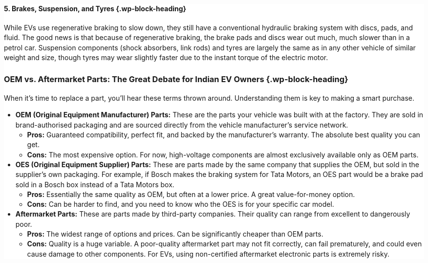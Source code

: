 #### **5. Brakes, Suspension, and Tyres** {.wp-block-heading}

While EVs use regenerative braking to slow down, they still have a conventional hydraulic braking system with discs, pads, and fluid. The good news is that because of regenerative braking, the brake pads and discs wear out much, much slower than in a petrol car. Suspension components (shock absorbers, link rods) and tyres are largely the same as in any other vehicle of similar weight and size, though tyres may wear slightly faster due to the instant torque of the electric motor.

### **OEM vs. Aftermarket Parts: The Great Debate for Indian EV Owners** {.wp-block-heading}

When it&#8217;s time to replace a part, you&#8217;ll hear these terms thrown around. Understanding them is key to making a smart purchase.

<ul class="wp-block-list">
  <li>
    <strong>OEM (Original Equipment Manufacturer) Parts:</strong> These are the parts your vehicle was built with at the factory. They are sold in brand-authorised packaging and are sourced directly from the vehicle manufacturer&#8217;s service network. <ul class="wp-block-list">
      <li>
        <strong>Pros:</strong> Guaranteed compatibility, perfect fit, and backed by the manufacturer&#8217;s warranty. The absolute best quality you can get.
      </li>
      <li>
        <strong>Cons:</strong> The most expensive option. For now, high-voltage components are almost exclusively available only as OEM parts.
      </li>
    </ul>
  </li>
  
  <li>
    <strong>OES (Original Equipment Supplier) Parts:</strong> These are parts made by the same company that supplies the OEM, but sold in the supplier&#8217;s own packaging. For example, if Bosch makes the braking system for Tata Motors, an OES part would be a brake pad sold in a Bosch box instead of a Tata Motors box. <ul class="wp-block-list">
      <li>
        <strong>Pros:</strong> Essentially the same quality as OEM, but often at a lower price. A great value-for-money option.
      </li>
      <li>
        <strong>Cons:</strong> Can be harder to find, and you need to know who the OES is for your specific car model.
      </li>
    </ul>
  </li>
  
  <li>
    <strong>Aftermarket Parts:</strong> These are parts made by third-party companies. Their quality can range from excellent to dangerously poor. <ul class="wp-block-list">
      <li>
        <strong>Pros:</strong> The widest range of options and prices. Can be significantly cheaper than OEM parts.
      </li>
      <li>
        <strong>Cons:</strong> Quality is a huge variable. A poor-quality aftermarket part may not fit correctly, can fail prematurely, and could even cause damage to other components. For EVs, using non-certified aftermarket electronic parts is extremely risky.
      </li>
    </ul>
  </li>
</ul>
